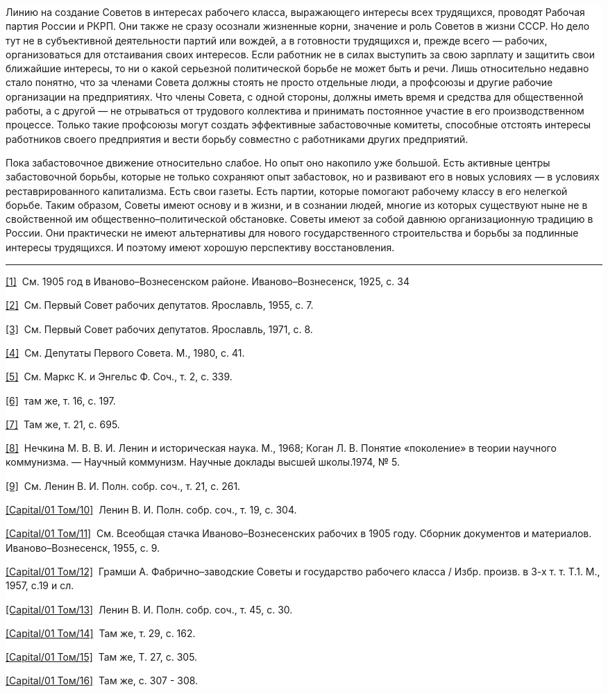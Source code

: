 Линию на создание Советов в интересах рабочего класса, выражающего интересы всех трудящихся, проводят Рабочая партия России и РКРП. Они также не сразу осознали жизненные корни, значение и роль Советов в жизни СССР. Но дело тут не в субъективной деятельности партий или вождей, а в готовности трудящихся и, прежде всего — рабочих, организоваться для отстаивания своих интересов. Если работник не в силах выступить за свою зарплату и защитить свои ближайшие интересы, то ни о какой серьезной политической борьбе не может быть и речи. Лишь относительно недавно стало понятно, что за членами Совета должны стоять не просто отдельные люди, а профсоюзы и другие рабочие организации на предприятиях. Что члены Совета, с одной стороны, должны иметь время и средства для общественной работы, а с другой — не отрываться от трудового коллектива и принимать постоянное участие в его производственном процессе. Только такие профсоюзы могут создать эффективные забастовочные комитеты, способные отстоять интересы работников своего предприятия и вести борьбу совместно с работниками других предприятий.

Пока забастовочное движение относительно слабое. Но опыт оно накопило уже большой. Есть активные центры забастовочной борьбы, которые не только сохраняют опыт забастовок, но и развивают его в новых условиях — в условиях реставрированного капитализма. Есть свои газеты. Есть партии, которые помогают рабочему классу в его нелегкой борьбе. Таким образом, Советы имеют основу и в жизни, и в сознании людей, многие из которых существуют ныне не в свойственной им общественно–политической обстановке. Советы имеют за собой давнюю организационную традицию в России. Они практически не имеют альтернативы для нового государственного строительства и борьбы за подлинные интересы трудящихся. И поэтому имеют хорошую перспективу восстановления.

  

---

[[1]](#_ftnref1)  См. 1905 год в Иваново–Вознесенском районе. Иваново–Вознесенск, 1925, с. 34

[[2]](#_ftnref2)  См. Первый Совет рабочих депутатов. Ярославль, 1955, с. 7.

[[3]](#_ftnref3)  См. Первый Совет рабочих депутатов. Ярославль, 1971, с. 8.

[[4]](#_ftnref4)  См. Депутаты Первого Совета. М., 1980, с. 41.

[[5]](#_ftnref5)  См. Маркс К. и Энгельс Ф. Соч., т. 2, с. 339.

[[6]](#_ftnref6)  там же, т. 16, с. 197.

[[7]](#_ftnref7)  Там же, т. 21, с. 695.

[[8]](#_ftnref8)  Нечкина М. В. В. И. Ленин и историческая наука. М., 1968; Коган Л. В. Понятие «поколение» в теории научного коммунизма. — Научный коммунизм. Научные доклады высшей школы.1974, № 5.

[[9]](#_ftnref9)  См. Ленин В. И. Полн. собр. соч., т. 21, с. 261.

[[Capital/01 Том/10]](#_ftnref10)  Ленин В. И. Полн. собр. соч., т. 19, с. 304.

[[Capital/01 Том/11]](#_ftnref11)  См. Всеобщая стачка Иваново–Вознесенских рабочих в 1905 году. Сборник документов и материалов. Иваново–Вознесенск, 1955, с. 9.

[[Capital/01 Том/12]](#_ftnref12)  Грамши А. Фабрично–заводские Советы и государство рабочего класса / Избр. произв. в З-х т. т. Т.1. М., 1957, с.19 и сл.

[[Capital/01 Том/13]](#_ftnref13)  Ленин В. И. Полн. собр. соч., т. 45, с. 30.

[[Capital/01 Том/14]](#_ftnref14)  Там же, т. 29, с. 162.

[[Capital/01 Том/15]](#_ftnref15)  Там же, Т. 27, с. 305.

[[Capital/01 Том/16]](#_ftnref16)  Там же, с. 307 - 308.
